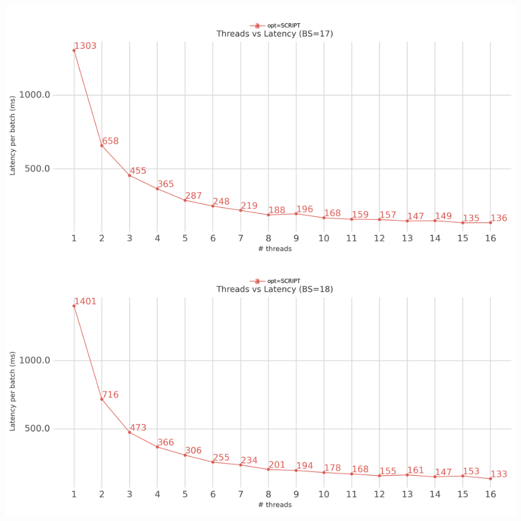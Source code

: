 <img src="./resnet-latency-17.png" alt="ResNet Latency BS=17" width="100%"/>
<img src="./resnet-latency-18.png" alt="ResNet Latency BS=18" width="100%"/>